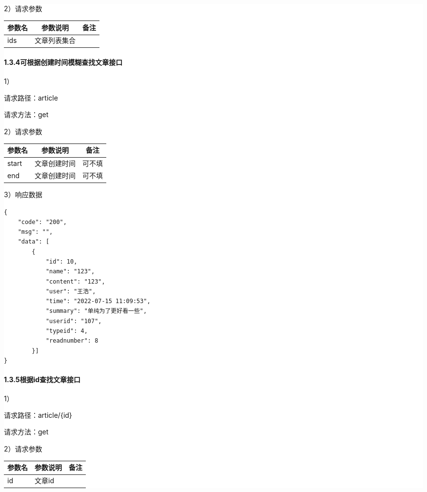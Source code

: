 2）请求参数

| 参数名 | 参数说明     | 备注 |
| ------ | ------------ | ---- |
| ids    | 文章列表集合 |      |

#### 1.3.4可根据创建时间模糊查找文章接口

1）

请求路径：article

请求方法：get

2）请求参数

| 参数名 | 参数说明     | 备注   |
| ------ | ------------ | ------ |
| start  | 文章创建时间 | 可不填 |
| end    | 文章创建时间 | 可不填 |

3）响应数据

```
{
    "code": "200",
    "msg": "",
    "data": [
        {
            "id": 10,
            "name": "123",
            "content": "123",
            "user": "王浩",
            "time": "2022-07-15 11:09:53",
            "summary": "单纯为了更好看一些",
            "userid": "107",
            "typeid": 4,
            "readnumber": 8
        }]
}
```

#### 1.3.5根据id查找文章接口

1）

请求路径：article/{id}

请求方法：get

2）请求参数

| 参数名 | 参数说明 | 备注 |
| ------ | -------- | ---- |
| id     | 文章id   |      |
